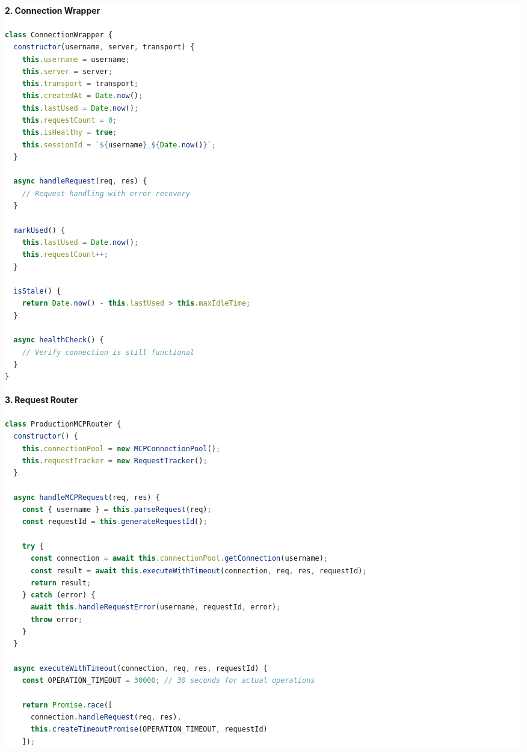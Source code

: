 ```javascript
```

#### 2. Connection Wrapper
```javascript
class ConnectionWrapper {
  constructor(username, server, transport) {
    this.username = username;
    this.server = server;
    this.transport = transport;
    this.createdAt = Date.now();
    this.lastUsed = Date.now();
    this.requestCount = 0;
    this.isHealthy = true;
    this.sessionId = `${username}_${Date.now()}`;
  }
  
  async handleRequest(req, res) {
    // Request handling with error recovery
  }
  
  markUsed() {
    this.lastUsed = Date.now();
    this.requestCount++;
  }
  
  isStale() {
    return Date.now() - this.lastUsed > this.maxIdleTime;
  }
  
  async healthCheck() {
    // Verify connection is still functional
  }
}
```

#### 3. Request Router
```javascript
class ProductionMCPRouter {
  constructor() {
    this.connectionPool = new MCPConnectionPool();
    this.requestTracker = new RequestTracker();
  }
  
  async handleMCPRequest(req, res) {
    const { username } = this.parseRequest(req);
    const requestId = this.generateRequestId();
    
    try {
      const connection = await this.connectionPool.getConnection(username);
      const result = await this.executeWithTimeout(connection, req, res, requestId);
      return result;
    } catch (error) {
      await this.handleRequestError(username, requestId, error);
      throw error;
    }
  }
  
  async executeWithTimeout(connection, req, res, requestId) {
    const OPERATION_TIMEOUT = 30000; // 30 seconds for actual operations
    
    return Promise.race([
      connection.handleRequest(req, res),
      this.createTimeoutPromise(OPERATION_TIMEOUT, requestId)
    ]);
```